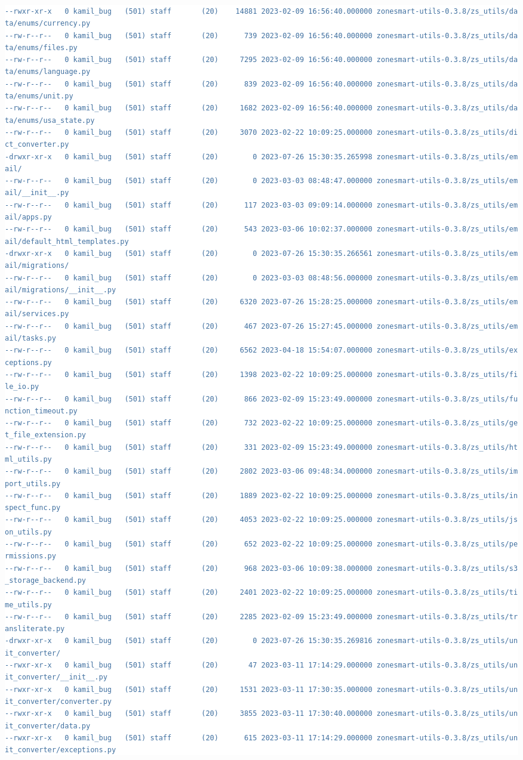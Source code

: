 ```diff
--rwxr-xr-x   0 kamil_bug   (501) staff       (20)    14881 2023-02-09 16:56:40.000000 zonesmart-utils-0.3.8/zs_utils/data/enums/currency.py
--rw-r--r--   0 kamil_bug   (501) staff       (20)      739 2023-02-09 16:56:40.000000 zonesmart-utils-0.3.8/zs_utils/data/enums/files.py
--rw-r--r--   0 kamil_bug   (501) staff       (20)     7295 2023-02-09 16:56:40.000000 zonesmart-utils-0.3.8/zs_utils/data/enums/language.py
--rw-r--r--   0 kamil_bug   (501) staff       (20)      839 2023-02-09 16:56:40.000000 zonesmart-utils-0.3.8/zs_utils/data/enums/unit.py
--rw-r--r--   0 kamil_bug   (501) staff       (20)     1682 2023-02-09 16:56:40.000000 zonesmart-utils-0.3.8/zs_utils/data/enums/usa_state.py
--rw-r--r--   0 kamil_bug   (501) staff       (20)     3070 2023-02-22 10:09:25.000000 zonesmart-utils-0.3.8/zs_utils/dict_converter.py
-drwxr-xr-x   0 kamil_bug   (501) staff       (20)        0 2023-07-26 15:30:35.265998 zonesmart-utils-0.3.8/zs_utils/email/
--rw-r--r--   0 kamil_bug   (501) staff       (20)        0 2023-03-03 08:48:47.000000 zonesmart-utils-0.3.8/zs_utils/email/__init__.py
--rw-r--r--   0 kamil_bug   (501) staff       (20)      117 2023-03-03 09:09:14.000000 zonesmart-utils-0.3.8/zs_utils/email/apps.py
--rw-r--r--   0 kamil_bug   (501) staff       (20)      543 2023-03-06 10:02:37.000000 zonesmart-utils-0.3.8/zs_utils/email/default_html_templates.py
-drwxr-xr-x   0 kamil_bug   (501) staff       (20)        0 2023-07-26 15:30:35.266561 zonesmart-utils-0.3.8/zs_utils/email/migrations/
--rw-r--r--   0 kamil_bug   (501) staff       (20)        0 2023-03-03 08:48:56.000000 zonesmart-utils-0.3.8/zs_utils/email/migrations/__init__.py
--rw-r--r--   0 kamil_bug   (501) staff       (20)     6320 2023-07-26 15:28:25.000000 zonesmart-utils-0.3.8/zs_utils/email/services.py
--rw-r--r--   0 kamil_bug   (501) staff       (20)      467 2023-07-26 15:27:45.000000 zonesmart-utils-0.3.8/zs_utils/email/tasks.py
--rw-r--r--   0 kamil_bug   (501) staff       (20)     6562 2023-04-18 15:54:07.000000 zonesmart-utils-0.3.8/zs_utils/exceptions.py
--rw-r--r--   0 kamil_bug   (501) staff       (20)     1398 2023-02-22 10:09:25.000000 zonesmart-utils-0.3.8/zs_utils/file_io.py
--rw-r--r--   0 kamil_bug   (501) staff       (20)      866 2023-02-09 15:23:49.000000 zonesmart-utils-0.3.8/zs_utils/function_timeout.py
--rw-r--r--   0 kamil_bug   (501) staff       (20)      732 2023-02-22 10:09:25.000000 zonesmart-utils-0.3.8/zs_utils/get_file_extension.py
--rw-r--r--   0 kamil_bug   (501) staff       (20)      331 2023-02-09 15:23:49.000000 zonesmart-utils-0.3.8/zs_utils/html_utils.py
--rw-r--r--   0 kamil_bug   (501) staff       (20)     2802 2023-03-06 09:48:34.000000 zonesmart-utils-0.3.8/zs_utils/import_utils.py
--rw-r--r--   0 kamil_bug   (501) staff       (20)     1889 2023-02-22 10:09:25.000000 zonesmart-utils-0.3.8/zs_utils/inspect_func.py
--rw-r--r--   0 kamil_bug   (501) staff       (20)     4053 2023-02-22 10:09:25.000000 zonesmart-utils-0.3.8/zs_utils/json_utils.py
--rw-r--r--   0 kamil_bug   (501) staff       (20)      652 2023-02-22 10:09:25.000000 zonesmart-utils-0.3.8/zs_utils/permissions.py
--rw-r--r--   0 kamil_bug   (501) staff       (20)      968 2023-03-06 10:09:38.000000 zonesmart-utils-0.3.8/zs_utils/s3_storage_backend.py
--rw-r--r--   0 kamil_bug   (501) staff       (20)     2401 2023-02-22 10:09:25.000000 zonesmart-utils-0.3.8/zs_utils/time_utils.py
--rw-r--r--   0 kamil_bug   (501) staff       (20)     2285 2023-02-09 15:23:49.000000 zonesmart-utils-0.3.8/zs_utils/transliterate.py
-drwxr-xr-x   0 kamil_bug   (501) staff       (20)        0 2023-07-26 15:30:35.269816 zonesmart-utils-0.3.8/zs_utils/unit_converter/
--rwxr-xr-x   0 kamil_bug   (501) staff       (20)       47 2023-03-11 17:14:29.000000 zonesmart-utils-0.3.8/zs_utils/unit_converter/__init__.py
--rwxr-xr-x   0 kamil_bug   (501) staff       (20)     1531 2023-03-11 17:30:35.000000 zonesmart-utils-0.3.8/zs_utils/unit_converter/converter.py
--rwxr-xr-x   0 kamil_bug   (501) staff       (20)     3855 2023-03-11 17:30:40.000000 zonesmart-utils-0.3.8/zs_utils/unit_converter/data.py
--rwxr-xr-x   0 kamil_bug   (501) staff       (20)      615 2023-03-11 17:14:29.000000 zonesmart-utils-0.3.8/zs_utils/unit_converter/exceptions.py
```